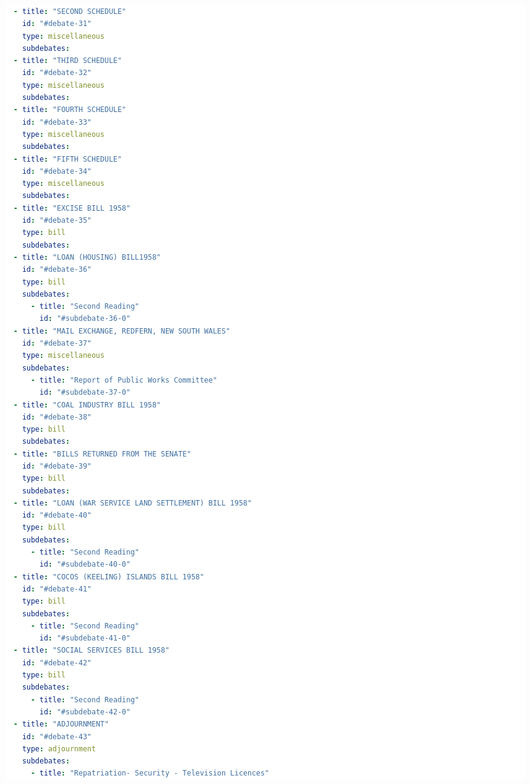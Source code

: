 ```yaml
  - title: "SECOND SCHEDULE"
    id: "#debate-31"
    type: miscellaneous
    subdebates:
  - title: "THIRD SCHEDULE"
    id: "#debate-32"
    type: miscellaneous
    subdebates:
  - title: "FOURTH SCHEDULE"
    id: "#debate-33"
    type: miscellaneous
    subdebates:
  - title: "FIFTH SCHEDULE"
    id: "#debate-34"
    type: miscellaneous
    subdebates:
  - title: "EXCISE BILL 1958"
    id: "#debate-35"
    type: bill
    subdebates:
  - title: "LOAN (HOUSING) BILL1958"
    id: "#debate-36"
    type: bill
    subdebates:
      - title: "Second Reading"
        id: "#subdebate-36-0"
  - title: "MAIL EXCHANGE, REDFERN, NEW SOUTH WALES"
    id: "#debate-37"
    type: miscellaneous
    subdebates:
      - title: "Report of Public Works Committee"
        id: "#subdebate-37-0"
  - title: "COAL INDUSTRY BILL 1958"
    id: "#debate-38"
    type: bill
    subdebates:
  - title: "BILLS RETURNED FROM THE SENATE"
    id: "#debate-39"
    type: bill
    subdebates:
  - title: "LOAN (WAR SERVICE LAND SETTLEMENT) BILL 1958"
    id: "#debate-40"
    type: bill
    subdebates:
      - title: "Second Reading"
        id: "#subdebate-40-0"
  - title: "COCOS (KEELING) ISLANDS BILL 1958"
    id: "#debate-41"
    type: bill
    subdebates:
      - title: "Second Reading"
        id: "#subdebate-41-0"
  - title: "SOCIAL SERVICES BILL 1958"
    id: "#debate-42"
    type: bill
    subdebates:
      - title: "Second Reading"
        id: "#subdebate-42-0"
  - title: "ADJOURNMENT"
    id: "#debate-43"
    type: adjournment
    subdebates:
      - title: "Repatriation- Security - Television Licences"
```